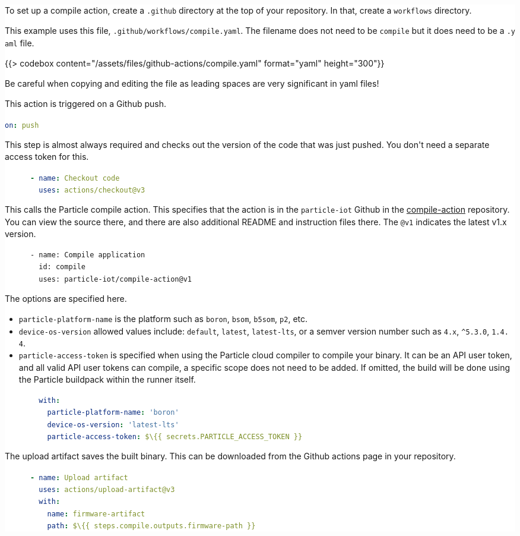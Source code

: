 To set up a compile action, create a `.github` directory at the top of your repository. In that, create a `workflows` directory.

This example uses this file, `.github/workflows/compile.yaml`. The filename does not need to be `compile` but it does need to be a `.yaml` file.

{{> codebox content="/assets/files/github-actions/compile.yaml" format="yaml" height="300"}}

Be careful when copying and editing the file as leading spaces are very significant in yaml files!


This action is triggered on a Github push.

```yaml
on: push
```

This step is almost always required and checks out the version of the code that was just pushed. You don't need a separate access token for this.

```yaml
      - name: Checkout code
        uses: actions/checkout@v3
```

This calls the Particle compile action. This specifies that the action is in the `particle-iot` Github in the [compile-action](https://github.com/particle-iot/compile-action) repository. You can view the source there, and there are also additional README and instruction files there. The `@v1` indicates the latest v1.x version.

```
      - name: Compile application
        id: compile
        uses: particle-iot/compile-action@v1
```

The options are specified here.

- `particle-platform-name` is the platform such as `boron`, `bsom`, `b5som`, `p2`, etc.
- `device-os-version` allowed values include: `default`, `latest`, `latest-lts`, or a semver version number such as `4.x`, `^5.3.0`, `1.4.4`.
- `particle-access-token` is specified when using the Particle cloud compiler to compile your binary. It can be an API user token, and all valid API user tokens can compile, a specific scope does not need to be added. If omitted, the build will be done using the Particle buildpack within the runner itself.

```yaml
        with:
          particle-platform-name: 'boron'
          device-os-version: 'latest-lts'
          particle-access-token: $\{{ secrets.PARTICLE_ACCESS_TOKEN }}
```

The upload artifact saves the built binary. This can be downloaded from the Github actions page in your repository.

```yaml
      - name: Upload artifact
        uses: actions/upload-artifact@v3
        with:
          name: firmware-artifact
          path: $\{{ steps.compile.outputs.firmware-path }}
```
